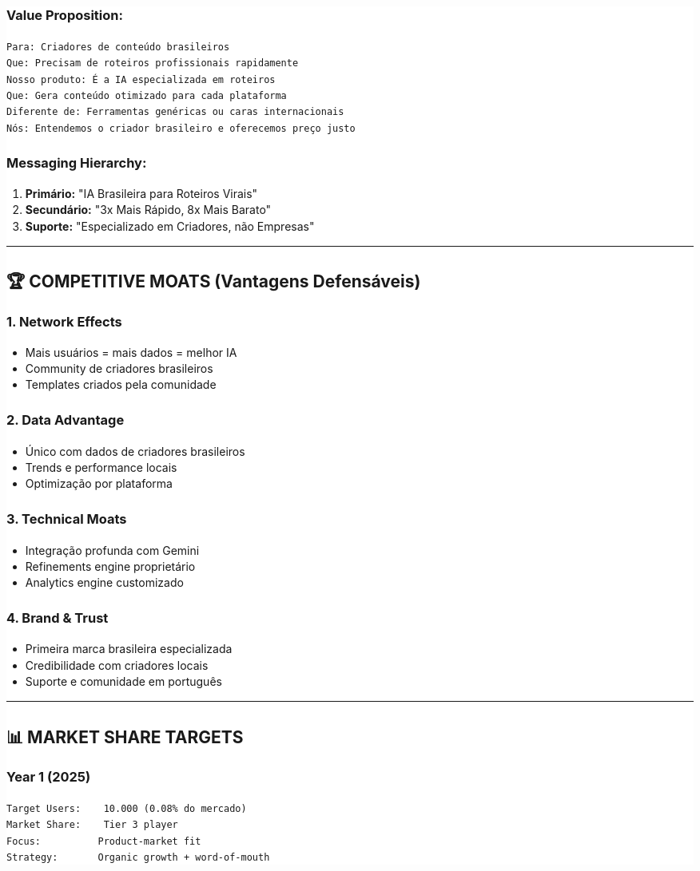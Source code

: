 ### **Value Proposition:**
```
Para: Criadores de conteúdo brasileiros
Que: Precisam de roteiros profissionais rapidamente
Nosso produto: É a IA especializada em roteiros
Que: Gera conteúdo otimizado para cada plataforma
Diferente de: Ferramentas genéricas ou caras internacionais
Nós: Entendemos o criador brasileiro e oferecemos preço justo
```

### **Messaging Hierarchy:**
1. **Primário:** "IA Brasileira para Roteiros Virais"
2. **Secundário:** "3x Mais Rápido, 8x Mais Barato"
3. **Suporte:** "Especializado em Criadores, não Empresas"

---

## 🏆 **COMPETITIVE MOATS (Vantagens Defensáveis)**

### **1. Network Effects**
- Mais usuários = mais dados = melhor IA
- Community de criadores brasileiros
- Templates criados pela comunidade

### **2. Data Advantage**
- Único com dados de criadores brasileiros
- Trends e performance locais
- Optimização por plataforma

### **3. Technical Moats**
- Integração profunda com Gemini
- Refinements engine proprietário
- Analytics engine customizado

### **4. Brand & Trust**
- Primeira marca brasileira especializada
- Credibilidade com criadores locais
- Suporte e comunidade em português

---

## 📊 **MARKET SHARE TARGETS**

### **Year 1 (2025)**
```
Target Users:    10.000 (0.08% do mercado)
Market Share:    Tier 3 player
Focus:          Product-market fit
Strategy:       Organic growth + word-of-mouth
```
